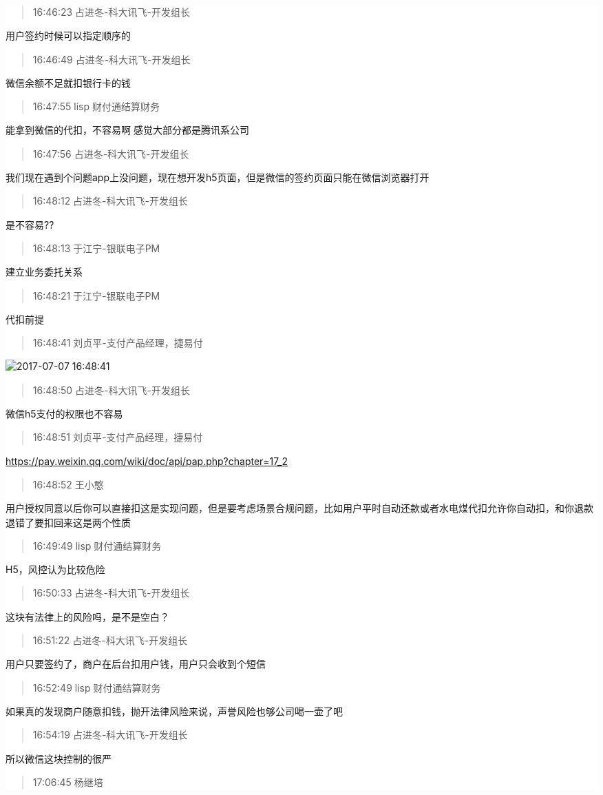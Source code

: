 > 16:46:23  占进冬-科大讯飞-开发组长  
   
用户签约时候可以指定顺序的  
   
> 16:46:49  占进冬-科大讯飞-开发组长  
   
微信余额不足就扣银行卡的钱  
   
> 16:47:55  lisp 财付通结算财务  
   
能拿到微信的代扣，不容易啊 感觉大部分都是腾讯系公司  
   
> 16:47:56  占进冬-科大讯飞-开发组长  
   
我们现在遇到个问题app上没问题，现在想开发h5页面，但是微信的签约页面只能在微信浏览器打开  
   
> 16:48:12  占进冬-科大讯飞-开发组长  
   
是不容易??  
   
> 16:48:13  于江宁-银联电子PM  
   
建立业务委托关系  
   
> 16:48:21  于江宁-银联电子PM  
   
代扣前提  
   
> 16:48:41  刘贞平-支付产品经理，捷易付  
   
![2017-07-07 16:48:41](http://wechat.lixf.cn/img/20170707_164841.png) 
   
> 16:48:50  占进冬-科大讯飞-开发组长  
   
微信h5支付的权限也不容易  
   
> 16:48:51  刘贞平-支付产品经理，捷易付  
   
https://pay.weixin.qq.com/wiki/doc/api/pap.php?chapter=17_2  
   
> 16:48:52  王小憨  
   
用户授权同意以后你可以直接扣这是实现问题，但是要考虑场景合规问题，比如用户平时自动还款或者水电煤代扣允许你自动扣，和你退款退错了要扣回来这是两个性质  
   
> 16:49:49  lisp 财付通结算财务  
   
H5，风控认为比较危险  
   
> 16:50:33  占进冬-科大讯飞-开发组长  
   
这块有法律上的风险吗，是不是空白？  
   
> 16:51:22  占进冬-科大讯飞-开发组长  
   
用户只要签约了，商户在后台扣用户钱，用户只会收到个短信  
   
> 16:52:49  lisp 财付通结算财务  
   
如果真的发现商户随意扣钱，抛开法律风险来说，声誉风险也够公司喝一壶了吧  
   
> 16:54:19  占进冬-科大讯飞-开发组长  
   
所以微信这块控制的很严  
   
> 17:06:45  杨继培  
   